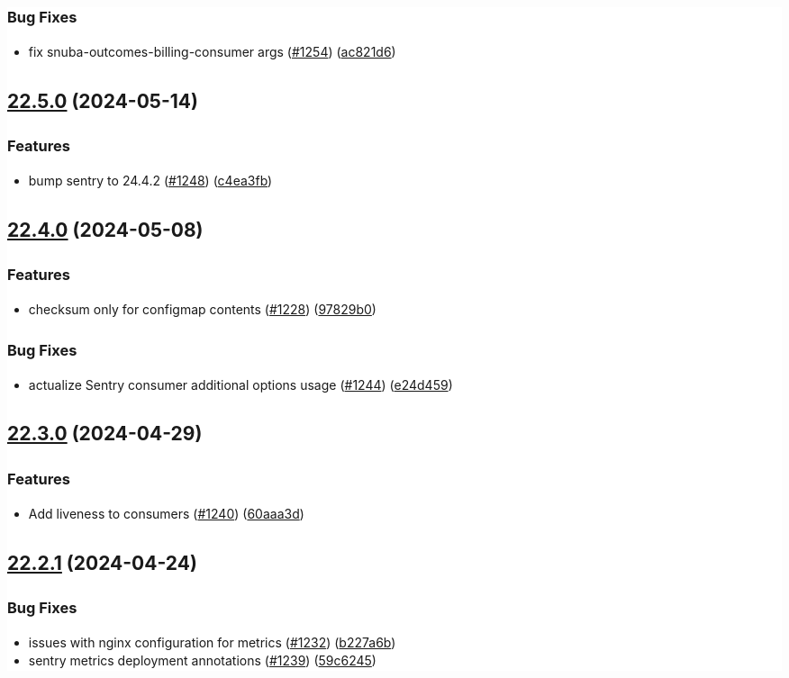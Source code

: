 
### Bug Fixes

* fix snuba-outcomes-billing-consumer args ([#1254](https://github.com/sentry-kubernetes/charts/issues/1254)) ([ac821d6](https://github.com/sentry-kubernetes/charts/commit/ac821d61f94bcedd399b970f4c58e605c1d04602))

## [22.5.0](https://github.com/sentry-kubernetes/charts/compare/sentry-v22.4.0...sentry-v22.5.0) (2024-05-14)


### Features

* bump sentry to 24.4.2 ([#1248](https://github.com/sentry-kubernetes/charts/issues/1248)) ([c4ea3fb](https://github.com/sentry-kubernetes/charts/commit/c4ea3fbf8b646de66251f37521f744ac84228a9b))

## [22.4.0](https://github.com/sentry-kubernetes/charts/compare/sentry-v22.3.0...sentry-v22.4.0) (2024-05-08)


### Features

* checksum only for configmap contents ([#1228](https://github.com/sentry-kubernetes/charts/issues/1228)) ([97829b0](https://github.com/sentry-kubernetes/charts/commit/97829b0e0ebf705ec3083d3d01e52b4d09200946))


### Bug Fixes

* actualize Sentry consumer additional options usage ([#1244](https://github.com/sentry-kubernetes/charts/issues/1244)) ([e24d459](https://github.com/sentry-kubernetes/charts/commit/e24d4596feeb6b1fc7fe9da806d1bac2c43bcfc6))

## [22.3.0](https://github.com/sentry-kubernetes/charts/compare/sentry-v22.2.1...sentry-v22.3.0) (2024-04-29)


### Features

* Add liveness to consumers ([#1240](https://github.com/sentry-kubernetes/charts/issues/1240)) ([60aaa3d](https://github.com/sentry-kubernetes/charts/commit/60aaa3d5f485320dc3bca1161b786cb20df34b73))

## [22.2.1](https://github.com/sentry-kubernetes/charts/compare/sentry-v22.2.0...sentry-v22.2.1) (2024-04-24)


### Bug Fixes

* issues with nginx configuration for metrics ([#1232](https://github.com/sentry-kubernetes/charts/issues/1232)) ([b227a6b](https://github.com/sentry-kubernetes/charts/commit/b227a6b801d244dba9baf7180eeaaaef96dfccc3))
* sentry metrics deployment annotations ([#1239](https://github.com/sentry-kubernetes/charts/issues/1239)) ([59c6245](https://github.com/sentry-kubernetes/charts/commit/59c6245f0b79b6eafff14e301cd1378cbb432bc7))
